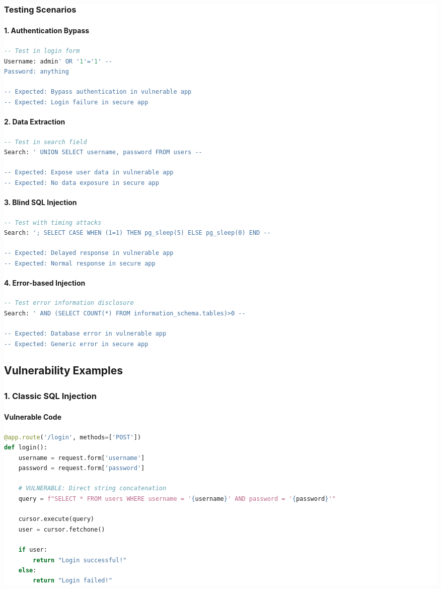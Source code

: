 ### Testing Scenarios

#### 1. Authentication Bypass
```sql
-- Test in login form
Username: admin' OR '1'='1' --
Password: anything

-- Expected: Bypass authentication in vulnerable app
-- Expected: Login failure in secure app
```

#### 2. Data Extraction
```sql
-- Test in search field
Search: ' UNION SELECT username, password FROM users --

-- Expected: Expose user data in vulnerable app
-- Expected: No data exposure in secure app
```

#### 3. Blind SQL Injection
```sql
-- Test with timing attacks
Search: '; SELECT CASE WHEN (1=1) THEN pg_sleep(5) ELSE pg_sleep(0) END --

-- Expected: Delayed response in vulnerable app
-- Expected: Normal response in secure app
```

#### 4. Error-based Injection
```sql
-- Test error information disclosure
Search: ' AND (SELECT COUNT(*) FROM information_schema.tables)>0 --

-- Expected: Database error in vulnerable app
-- Expected: Generic error in secure app
```

## Vulnerability Examples

### 1. Classic SQL Injection

#### Vulnerable Code
```python
@app.route('/login', methods=['POST'])
def login():
    username = request.form['username']
    password = request.form['password']
    
    # VULNERABLE: Direct string concatenation
    query = f"SELECT * FROM users WHERE username = '{username}' AND password = '{password}'"
    
    cursor.execute(query)
    user = cursor.fetchone()
    
    if user:
        return "Login successful!"
    else:
        return "Login failed!"
```
